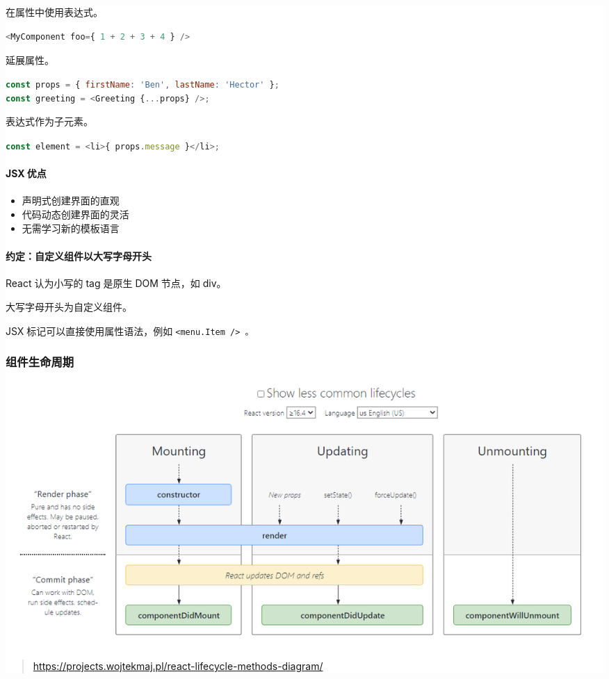 在属性中使用表达式。

```js
<MyComponent foo={ 1 + 2 + 3 + 4 } />
```

延展属性。

```js
const props = { firstName: 'Ben', lastName: 'Hector' };
const greeting = <Greeting {...props} />;
```

表达式作为子元素。

```js
const element = <li>{ props.message }</li>;
```

#### JSX 优点

* 声明式创建界面的直观
* 代码动态创建界面的灵活
* 无需学习新的模板语言

#### 约定：自定义组件以大写字母开头

React 认为小写的 tag 是原生 DOM 节点，如 div。

大写字母开头为自定义组件。

JSX 标记可以直接使用属性语法，例如 `<menu.Item /> 。`

### 组件生命周期

<img src="../images/lifecycles.png" />

> https://projects.wojtekmaj.pl/react-lifecycle-methods-diagram/
